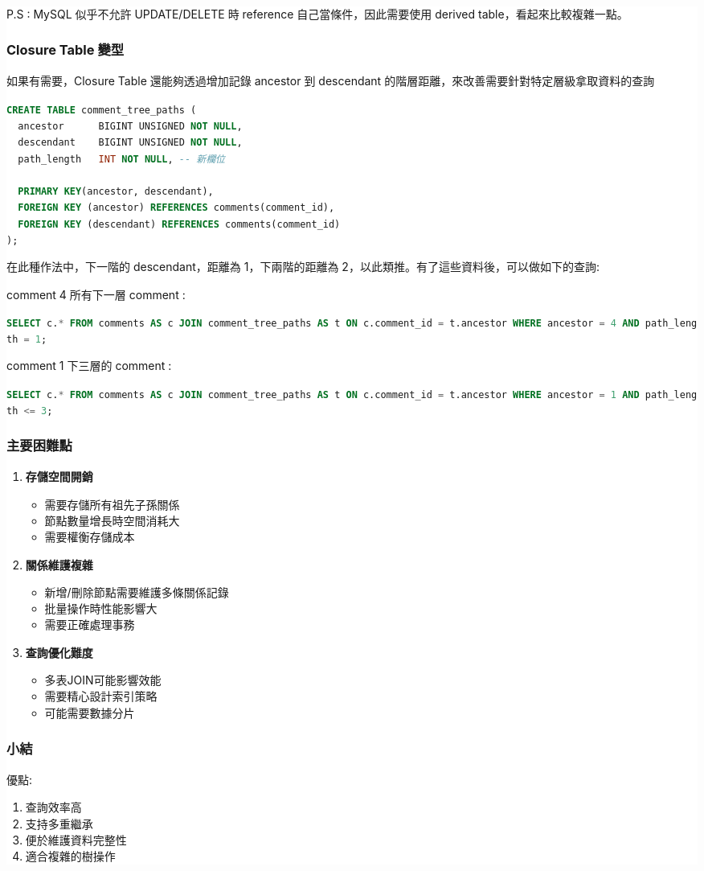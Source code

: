 P.S : MySQL 似乎不允許 UPDATE/DELETE 時 reference 自己當條件，因此需要使用 derived table，看起來比較複雜一點。

### Closure Table 變型

如果有需要，Closure Table 還能夠透過增加記錄 ancestor 到 descendant 的階層距離，來改善需要針對特定層級拿取資料的查詢

```sql
CREATE TABLE comment_tree_paths (
  ancestor      BIGINT UNSIGNED NOT NULL,
  descendant    BIGINT UNSIGNED NOT NULL,
  path_length   INT NOT NULL, -- 新欄位

  PRIMARY KEY(ancestor, descendant),
  FOREIGN KEY (ancestor) REFERENCES comments(comment_id),
  FOREIGN KEY (descendant) REFERENCES comments(comment_id)
);
```

在此種作法中，下一階的 descendant，距離為 1，下兩階的距離為 2，以此類推。有了這些資料後，可以做如下的查詢:

comment 4 所有下一層 comment :

```sql
SELECT c.* FROM comments AS c JOIN comment_tree_paths AS t ON c.comment_id = t.ancestor WHERE ancestor = 4 AND path_length = 1;
```

comment 1 下三層的 comment :

```sql
SELECT c.* FROM comments AS c JOIN comment_tree_paths AS t ON c.comment_id = t.ancestor WHERE ancestor = 1 AND path_length <= 3;
```


### 主要困難點
1. **存儲空間開銷**
   - 需要存儲所有祖先子孫關係
   - 節點數量增長時空間消耗大
   - 需要權衡存儲成本

2. **關係維護複雜**
   - 新增/刪除節點需要維護多條關係記錄
   - 批量操作時性能影響大
   - 需要正確處理事務

3. **查詢優化難度**
   - 多表JOIN可能影響效能
   - 需要精心設計索引策略
   - 可能需要數據分片

### 小結

優點:

1. 查詢效率高
2. 支持多重繼承
3. 便於維護資料完整性
4. 適合複雜的樹操作

